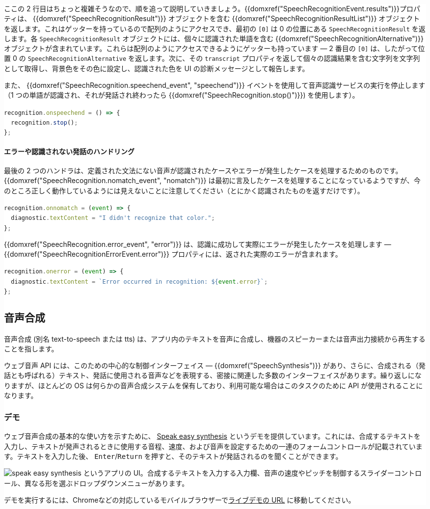 ここの 2 行目はちょっと複雑そうなので、順を追って説明していきましょう。{{domxref("SpeechRecognitionEvent.results")}}プロパティは、 {{domxref("SpeechRecognitionResult")}} オブジェクトを含む {{domxref("SpeechRecognitionResultList")}} オブジェクトを返します。これはゲッターを持っているので配列のようにアクセスでき、最初の `[0]` は 0 の位置にある `SpeechRecognitionResult` を返します。各 `SpeechRecognitionResult` オブジェクトには、個々に認識された単語を含む {{domxref("SpeechRecognitionAlternative")}} オブジェクトが含まれています。これらは配列のようにアクセスできるようにゲッターも持っています — 2 番目の `[0]` は、したがって位置 0 の `SpeechRecognitionAlternative` を返します。次に、その `transcript` プロパティを返して個々の認識結果を含む文字列を文字列として取得し、背景色をその色に設定し、認識された色を UI の診断メッセージとして報告します。

また、 {{domxref("SpeechRecognition.speechend_event", "speechend")}} イベントを使用して音声認識サービスの実行を停止します（1 つの単語が認識され、それが発話され終わったら {{domxref("SpeechRecognition.stop()")}}) を使用します）。

```js
recognition.onspeechend = () => {
  recognition.stop();
};
```

#### エラーや認識されない発話のハンドリング

最後の 2 つのハンドラは、定義された文法にない音声が認識されたケースやエラーが発生したケースを処理するためのものです。 {{domxref("SpeechRecognition.nomatch_event", "nomatch")}} は最初に言及したケースを処理することになっているようですが、今のところ正しく動作しているようには見えないことに注意してください（とにかく認識されたものを返すだけです）。

```js
recognition.onnomatch = (event) => {
  diagnostic.textContent = "I didn't recognize that color.";
};
```

{{domxref("SpeechRecognition.error_event", "error")}} は、認識に成功して実際にエラーが発生したケースを処理します — {{domxref("SpeechRecognitionErrorEvent.error")}} プロパティには、返された実際のエラーが含まれます。

```js
recognition.onerror = (event) => {
  diagnostic.textContent = `Error occurred in recognition: ${event.error}`;
};
```

## 音声合成

音声合成 (別名 text-to-speech または tts) は、アプリ内のテキストを音声に合成し、機器のスピーカーまたは音声出力接続から再生することを指します。

ウェブ音声 API には、このための中心的な制御インターフェイス — {{domxref("SpeechSynthesis")}} があり、さらに、合成される（発話とも呼ばれる）テキスト、発話に使用される音声などを表現する、密接に関連した多数のインターフェイスがあります。繰り返しになりますが、ほとんどの OS は何らかの音声合成システムを保有しており、利用可能な場合はこのタスクのために API が使用されることになります。

### デモ

ウェブ音声合成の基本的な使い方を示すために、 [Speak easy synthesis](https://github.com/mdn/dom-examples/tree/main/web-speech-api/speak-easy-synthesis) というデモを提供しています。これには、合成するテキストを入力し、テキストが発声されるときに使用する音程、速度、および音声を設定するための一連のフォームコントロールが記載されています。テキストを入力した後、 <kbd>Enter</kbd>/<kbd>Return</kbd> を押すと、そのテキストが発話されるのを聞くことができます。

![speak easy synthesis というアプリの UI。合成するテキストを入力する入力欄、音声の速度やピッチを制御するスライダーコントロール、異なる形を選ぶドロップダウンメニューがあります。](speak-easy-synthesis.png)

デモを実行するには、Chromeなどの対応しているモバイルブラウザーで[ライブデモの URL](https://mdn.github.io/dom-examples/web-speech-api/speak-easy-synthesis/) に移動してください。
